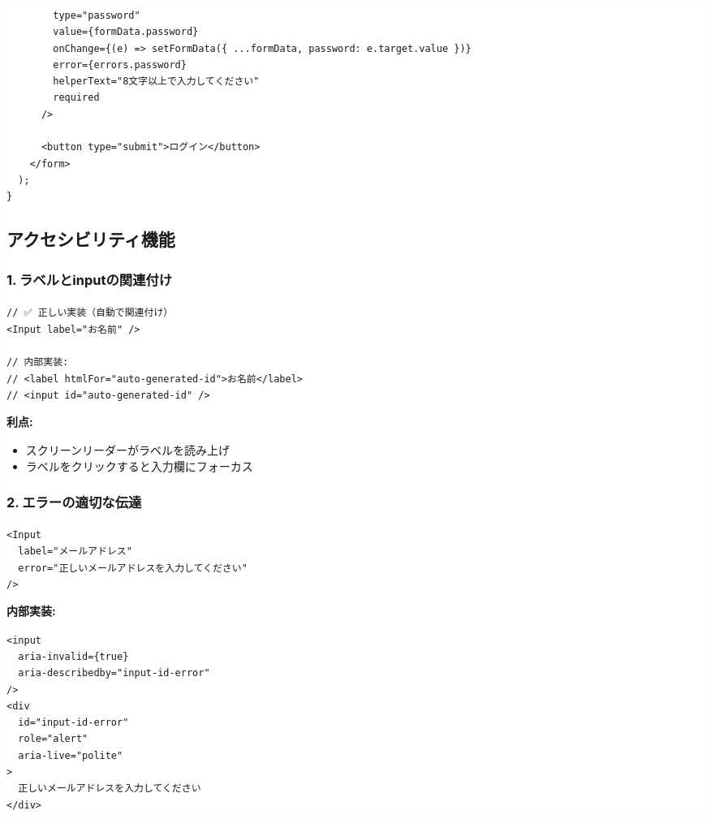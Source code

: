```tsx
        type="password"
        value={formData.password}
        onChange={(e) => setFormData({ ...formData, password: e.target.value })}
        error={errors.password}
        helperText="8文字以上で入力してください"
        required
      />

      <button type="submit">ログイン</button>
    </form>
  );
}
```

## アクセシビリティ機能

### 1. ラベルとinputの関連付け

```tsx
// ✅ 正しい実装（自動で関連付け）
<Input label="お名前" />

// 内部実装:
// <label htmlFor="auto-generated-id">お名前</label>
// <input id="auto-generated-id" />
```

**利点:**
- スクリーンリーダーがラベルを読み上げ
- ラベルをクリックすると入力欄にフォーカス

### 2. エラーの適切な伝達

```tsx
<Input
  label="メールアドレス"
  error="正しいメールアドレスを入力してください"
/>
```

**内部実装:**
```tsx
<input
  aria-invalid={true}
  aria-describedby="input-id-error"
/>
<div
  id="input-id-error"
  role="alert"
  aria-live="polite"
>
  正しいメールアドレスを入力してください
</div>
```
